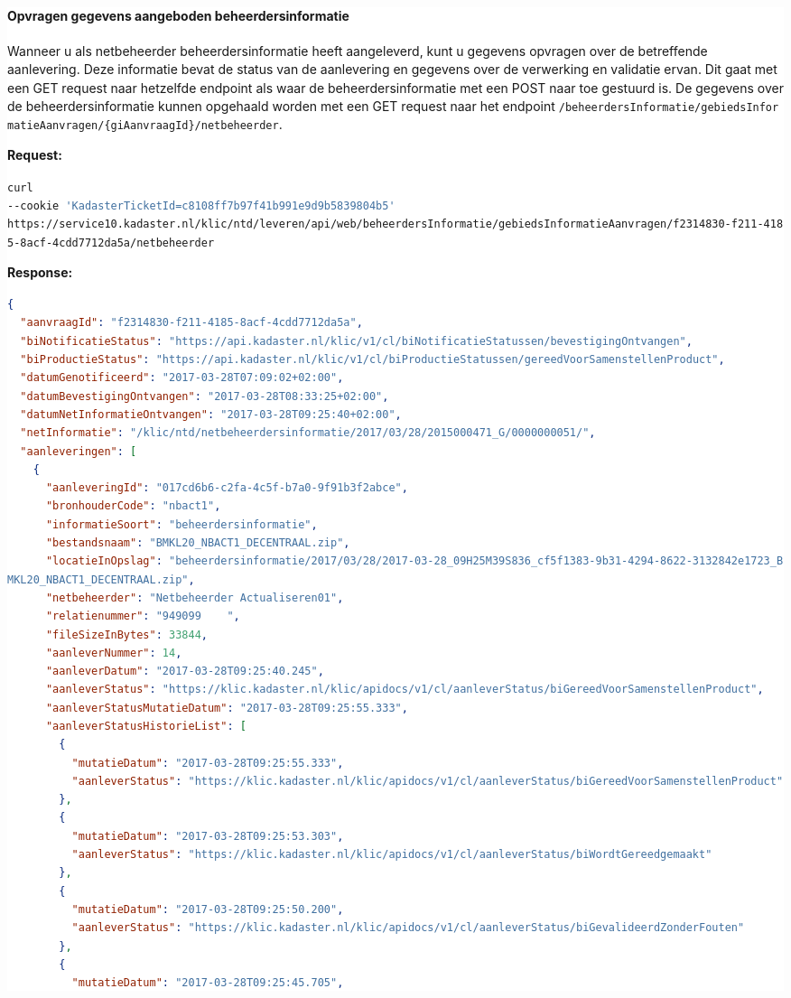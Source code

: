 #### Opvragen gegevens aangeboden beheerdersinformatie

Wanneer u als netbeheerder beheerdersinformatie heeft aangeleverd, kunt u gegevens opvragen over de betreffende aanlevering.
Deze informatie bevat de status van de aanlevering en gegevens over de verwerking en validatie ervan. Dit gaat met een GET request naar hetzelfde
endpoint als waar de beheerdersinformatie met een POST naar toe gestuurd is. De gegevens over de beheerdersinformatie kunnen opgehaald worden met een GET
request naar het endpoint `/beheerdersInformatie/gebiedsInformatieAanvragen/{giAanvraagId}/netbeheerder`.

**Request:**
```sh
curl
--cookie 'KadasterTicketId=c8108ff7b97f41b991e9d9b5839804b5'
https://service10.kadaster.nl/klic/ntd/leveren/api/web/beheerdersInformatie/gebiedsInformatieAanvragen/f2314830-f211-4185-8acf-4cdd7712da5a/netbeheerder
```

**Response:**
```json
{
  "aanvraagId": "f2314830-f211-4185-8acf-4cdd7712da5a",
  "biNotificatieStatus": "https://api.kadaster.nl/klic/v1/cl/biNotificatieStatussen/bevestigingOntvangen",
  "biProductieStatus": "https://api.kadaster.nl/klic/v1/cl/biProductieStatussen/gereedVoorSamenstellenProduct",
  "datumGenotificeerd": "2017-03-28T07:09:02+02:00",
  "datumBevestigingOntvangen": "2017-03-28T08:33:25+02:00",
  "datumNetInformatieOntvangen": "2017-03-28T09:25:40+02:00",
  "netInformatie": "/klic/ntd/netbeheerdersinformatie/2017/03/28/2015000471_G/0000000051/",
  "aanleveringen": [
    {
      "aanleveringId": "017cd6b6-c2fa-4c5f-b7a0-9f91b3f2abce",
      "bronhouderCode": "nbact1",
      "informatieSoort": "beheerdersinformatie",
      "bestandsnaam": "BMKL20_NBACT1_DECENTRAAL.zip",
      "locatieInOpslag": "beheerdersinformatie/2017/03/28/2017-03-28_09H25M39S836_cf5f1383-9b31-4294-8622-3132842e1723_BMKL20_NBACT1_DECENTRAAL.zip",
      "netbeheerder": "Netbeheerder Actualiseren01",
      "relatienummer": "949099    ",
      "fileSizeInBytes": 33844,
      "aanleverNummer": 14,
      "aanleverDatum": "2017-03-28T09:25:40.245",
      "aanleverStatus": "https://klic.kadaster.nl/klic/apidocs/v1/cl/aanleverStatus/biGereedVoorSamenstellenProduct",
      "aanleverStatusMutatieDatum": "2017-03-28T09:25:55.333",
      "aanleverStatusHistorieList": [
        {
          "mutatieDatum": "2017-03-28T09:25:55.333",
          "aanleverStatus": "https://klic.kadaster.nl/klic/apidocs/v1/cl/aanleverStatus/biGereedVoorSamenstellenProduct"
        },
        {
          "mutatieDatum": "2017-03-28T09:25:53.303",
          "aanleverStatus": "https://klic.kadaster.nl/klic/apidocs/v1/cl/aanleverStatus/biWordtGereedgemaakt"
        },
        {
          "mutatieDatum": "2017-03-28T09:25:50.200",
          "aanleverStatus": "https://klic.kadaster.nl/klic/apidocs/v1/cl/aanleverStatus/biGevalideerdZonderFouten"
        },
        {
          "mutatieDatum": "2017-03-28T09:25:45.705",
```